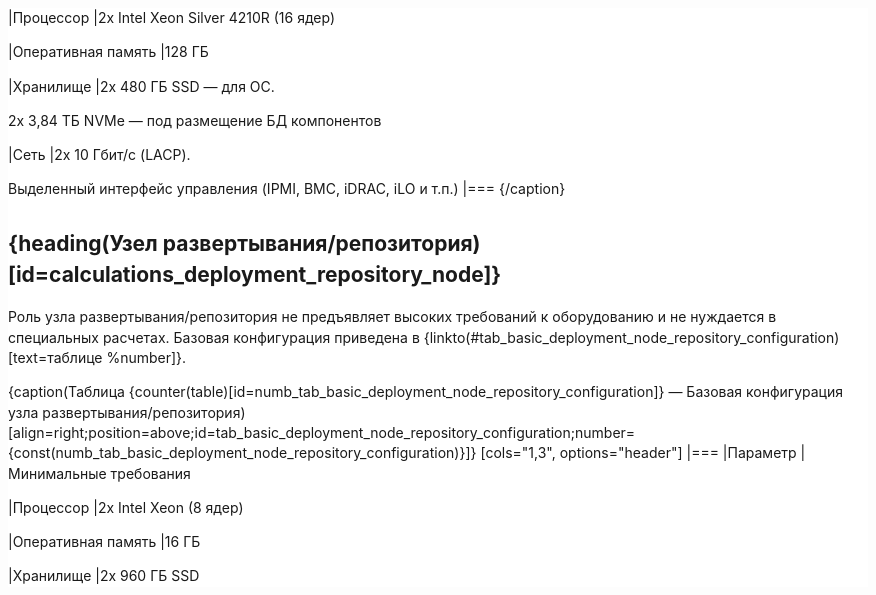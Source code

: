 |Процессор
|2x Intel Xeon Silver 4210R (16 ядер)

|Оперативная память
|128 ГБ

|Хранилище
|2x 480 ГБ SSD — для ОС.

2x 3,84 ТБ NVMe — под размещение БД компонентов

|Сеть
|2x 10 Гбит/с (LACP).

Выделенный интерфейс управления (IPMI, BMC, iDRAC, iLO и т.п.)
|===
{/caption}

## {heading(Узел развертывания/репозитория)[id=calculations_deployment_repository_node]}

Роль узла развертывания/репозитория не предъявляет высоких требований к оборудованию и не нуждается в специальных расчетах. Базовая конфигурация приведена в {linkto(#tab_basic_deployment_node_repository_configuration)[text=таблице %number]}.

{caption(Таблица {counter(table)[id=numb_tab_basic_deployment_node_repository_configuration]} — Базовая конфигурация узла развертывания/репозитория)[align=right;position=above;id=tab_basic_deployment_node_repository_configuration;number={const(numb_tab_basic_deployment_node_repository_configuration)}]}
[cols="1,3", options="header"]
|===
|Параметр
|Минимальные требования

|Процессор
|2x Intel Xeon (8 ядер)

|Оперативная память
|16 ГБ

|Хранилище
|2x 960 ГБ SSD

